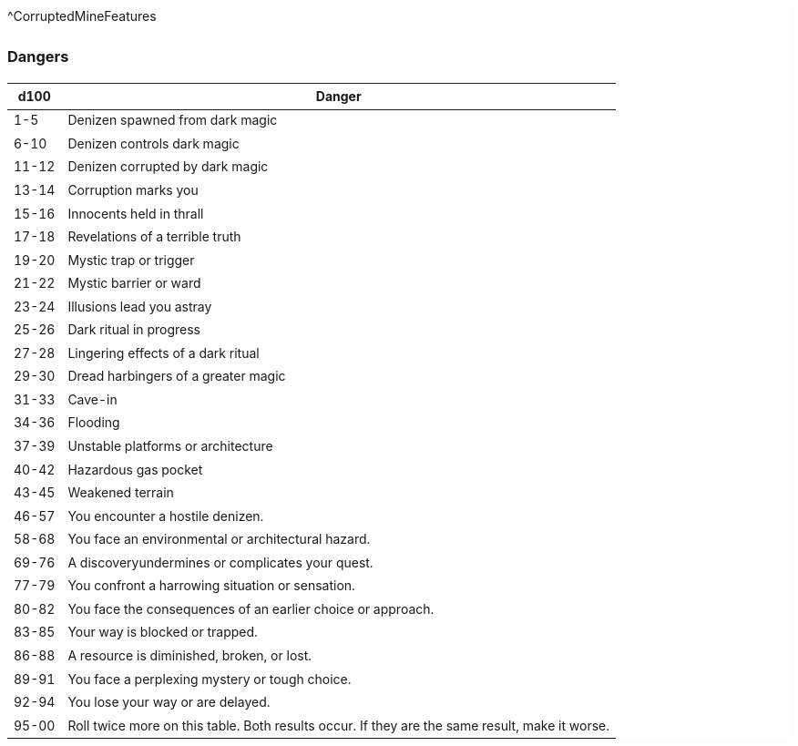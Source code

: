 ^CorruptedMineFeatures

### Dangers

| d100  | Danger                                                                                         |
|-------|------------------------------------------------------------------------------------------------|
| 1-5   | Denizen spawned from dark magic                                                                |
| 6-10  | Denizen controls dark magic                                                                    |
| 11-12 | Denizen corrupted by dark magic                                                                |
| 13-14 | Corruption marks you                                                                           |
| 15-16 | Innocents held in thrall                                                                       |
| 17-18 | Revelations of a terrible truth                                                                |
| 19-20 | Mystic trap or trigger                                                                         |
| 21-22 | Mystic barrier or ward                                                                         |
| 23-24 | Illusions lead you astray                                                                      |
| 25-26 | Dark ritual in progress                                                                        |
| 27-28 | Lingering effects of a dark ritual                                                             |
| 29-30 | Dread harbingers of a greater magic                                                            |
| 31-33 | Cave-in                                                                                        |
| 34-36 | Flooding                                                                                       |
| 37-39 | Unstable platforms or architecture                                                             |
| 40-42 | Hazardous gas pocket                                                                           |
| 43-45 | Weakened terrain                                                                               |
| 46-57 | You encounter a hostile denizen.                                                               |
| 58-68 | You face an environmental or architectural hazard.                                             |
| 69-76 | A discoveryundermines or complicates your quest.                                               |
| 77-79 | You confront a harrowing situation or sensation.                                               |
| 80-82 | You face the consequences of an earlier choice or approach.                                    |
| 83-85 | Your way is blocked or trapped.                                                                |
| 86-88 | A resource is diminished, broken, or lost.                                                     |
| 89-91 | You face a perplexing mystery or tough choice.                                                 |
| 92-94 | You lose your way or are delayed.                                                              |
| 95-00 | Roll twice more on this table. Both results occur. If they are the same result, make it worse. |
